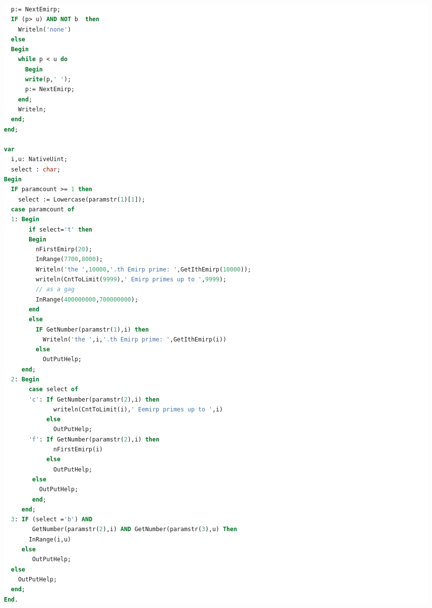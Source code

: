 ```pascal
  p:= NextEmirp;
  IF (p> u) AND NOT b  then
    Writeln('none')
  else
  Begin
    while p < u do
      Begin
      write(p,' ');
      p:= NextEmirp;
    end;
    Writeln;
  end;
end;

var
  i,u: NativeUint;
  select : char;
Begin
  IF paramcount >= 1 then
    select := Lowercase(paramstr(1)[1]);
  case paramcount of
  1: Begin
       if select='t' then
       Begin
         nFirstEmirp(20);
         InRange(7700,8000);
         Writeln('the ',10000,'.th Emirp prime: ',GetIthEmirp(10000));
         writeln(CntToLimit(9999),' Emirp primes up to ',9999);
         // as a gag
         InRange(400000000,700000000);
       end
       else
         IF GetNumber(paramstr(1),i) then
           Writeln('the ',i,'.th Emirp prime: ',GetIthEmirp(i))
         else
           OutPutHelp;
     end;
  2: Begin
       case select of
       'c': If GetNumber(paramstr(2),i) then
              writeln(CntToLimit(i),' Eemirp primes up to ',i)
            else
              OutPutHelp;
       'f': If GetNumber(paramstr(2),i) then
              nFirstEmirp(i)
            else
              OutPutHelp;
        else
          OutPutHelp;
        end;
     end;
  3: IF (select ='b') AND
        GetNumber(paramstr(2),i) AND GetNumber(paramstr(3),u) Then
       InRange(i,u)
     else
        OutPutHelp;
  else
    OutPutHelp;
  end;
End.
```
